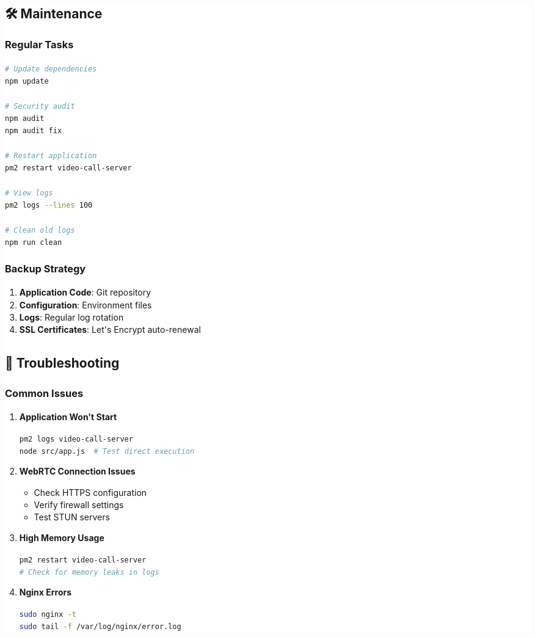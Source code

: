 ## 🛠️ Maintenance

### Regular Tasks
```bash
# Update dependencies
npm update

# Security audit
npm audit
npm audit fix

# Restart application
pm2 restart video-call-server

# View logs
pm2 logs --lines 100

# Clean old logs
npm run clean
```

### Backup Strategy
1. **Application Code**: Git repository
2. **Configuration**: Environment files
3. **Logs**: Regular log rotation
4. **SSL Certificates**: Let's Encrypt auto-renewal

## 🚨 Troubleshooting

### Common Issues

1. **Application Won't Start**
   ```bash
   pm2 logs video-call-server
   node src/app.js  # Test direct execution
   ```

2. **WebRTC Connection Issues**
   - Check HTTPS configuration
   - Verify firewall settings
   - Test STUN servers

3. **High Memory Usage**
   ```bash
   pm2 restart video-call-server
   # Check for memory leaks in logs
   ```

4. **Nginx Errors**
   ```bash
   sudo nginx -t
   sudo tail -f /var/log/nginx/error.log
   ```
